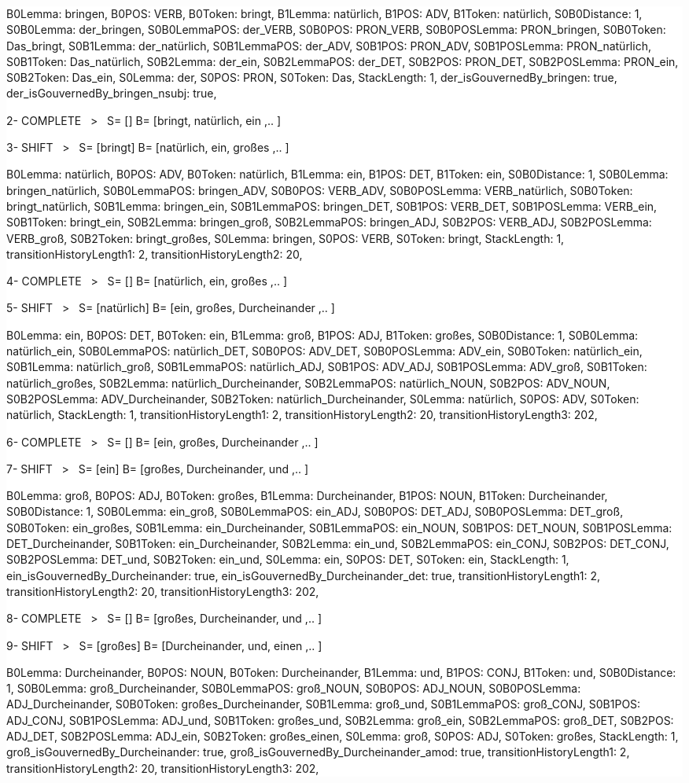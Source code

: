 B0Lemma: bringen, B0POS: VERB, B0Token: bringt, B1Lemma: natürlich, B1POS: ADV, B1Token: natürlich, S0B0Distance: 1, S0B0Lemma: der_bringen, S0B0LemmaPOS: der_VERB, S0B0POS: PRON_VERB, S0B0POSLemma: PRON_bringen, S0B0Token: Das_bringt, S0B1Lemma: der_natürlich, S0B1LemmaPOS: der_ADV, S0B1POS: PRON_ADV, S0B1POSLemma: PRON_natürlich, S0B1Token: Das_natürlich, S0B2Lemma: der_ein, S0B2LemmaPOS: der_DET, S0B2POS: PRON_DET, S0B2POSLemma: PRON_ein, S0B2Token: Das_ein, S0Lemma: der, S0POS: PRON, S0Token: Das, StackLength: 1, der_isGouvernedBy_bringen: true, der_isGouvernedBy_bringen_nsubj: true, 

2- COMPLETE&nbsp;&nbsp;&nbsp;>&nbsp;&nbsp;&nbsp;S= []   B= [bringt, natürlich, ein ,.. ]



3- SHIFT&nbsp;&nbsp;&nbsp;>&nbsp;&nbsp;&nbsp;S= [bringt]   B= [natürlich, ein, großes ,.. ]

B0Lemma: natürlich, B0POS: ADV, B0Token: natürlich, B1Lemma: ein, B1POS: DET, B1Token: ein, S0B0Distance: 1, S0B0Lemma: bringen_natürlich, S0B0LemmaPOS: bringen_ADV, S0B0POS: VERB_ADV, S0B0POSLemma: VERB_natürlich, S0B0Token: bringt_natürlich, S0B1Lemma: bringen_ein, S0B1LemmaPOS: bringen_DET, S0B1POS: VERB_DET, S0B1POSLemma: VERB_ein, S0B1Token: bringt_ein, S0B2Lemma: bringen_groß, S0B2LemmaPOS: bringen_ADJ, S0B2POS: VERB_ADJ, S0B2POSLemma: VERB_groß, S0B2Token: bringt_großes, S0Lemma: bringen, S0POS: VERB, S0Token: bringt, StackLength: 1, transitionHistoryLength1: 2, transitionHistoryLength2: 20, 

4- COMPLETE&nbsp;&nbsp;&nbsp;>&nbsp;&nbsp;&nbsp;S= []   B= [natürlich, ein, großes ,.. ]



5- SHIFT&nbsp;&nbsp;&nbsp;>&nbsp;&nbsp;&nbsp;S= [natürlich]   B= [ein, großes, Durcheinander ,.. ]

B0Lemma: ein, B0POS: DET, B0Token: ein, B1Lemma: groß, B1POS: ADJ, B1Token: großes, S0B0Distance: 1, S0B0Lemma: natürlich_ein, S0B0LemmaPOS: natürlich_DET, S0B0POS: ADV_DET, S0B0POSLemma: ADV_ein, S0B0Token: natürlich_ein, S0B1Lemma: natürlich_groß, S0B1LemmaPOS: natürlich_ADJ, S0B1POS: ADV_ADJ, S0B1POSLemma: ADV_groß, S0B1Token: natürlich_großes, S0B2Lemma: natürlich_Durcheinander, S0B2LemmaPOS: natürlich_NOUN, S0B2POS: ADV_NOUN, S0B2POSLemma: ADV_Durcheinander, S0B2Token: natürlich_Durcheinander, S0Lemma: natürlich, S0POS: ADV, S0Token: natürlich, StackLength: 1, transitionHistoryLength1: 2, transitionHistoryLength2: 20, transitionHistoryLength3: 202, 

6- COMPLETE&nbsp;&nbsp;&nbsp;>&nbsp;&nbsp;&nbsp;S= []   B= [ein, großes, Durcheinander ,.. ]



7- SHIFT&nbsp;&nbsp;&nbsp;>&nbsp;&nbsp;&nbsp;S= [ein]   B= [großes, Durcheinander, und ,.. ]

B0Lemma: groß, B0POS: ADJ, B0Token: großes, B1Lemma: Durcheinander, B1POS: NOUN, B1Token: Durcheinander, S0B0Distance: 1, S0B0Lemma: ein_groß, S0B0LemmaPOS: ein_ADJ, S0B0POS: DET_ADJ, S0B0POSLemma: DET_groß, S0B0Token: ein_großes, S0B1Lemma: ein_Durcheinander, S0B1LemmaPOS: ein_NOUN, S0B1POS: DET_NOUN, S0B1POSLemma: DET_Durcheinander, S0B1Token: ein_Durcheinander, S0B2Lemma: ein_und, S0B2LemmaPOS: ein_CONJ, S0B2POS: DET_CONJ, S0B2POSLemma: DET_und, S0B2Token: ein_und, S0Lemma: ein, S0POS: DET, S0Token: ein, StackLength: 1, ein_isGouvernedBy_Durcheinander: true, ein_isGouvernedBy_Durcheinander_det: true, transitionHistoryLength1: 2, transitionHistoryLength2: 20, transitionHistoryLength3: 202, 

8- COMPLETE&nbsp;&nbsp;&nbsp;>&nbsp;&nbsp;&nbsp;S= []   B= [großes, Durcheinander, und ,.. ]



9- SHIFT&nbsp;&nbsp;&nbsp;>&nbsp;&nbsp;&nbsp;S= [großes]   B= [Durcheinander, und, einen ,.. ]

B0Lemma: Durcheinander, B0POS: NOUN, B0Token: Durcheinander, B1Lemma: und, B1POS: CONJ, B1Token: und, S0B0Distance: 1, S0B0Lemma: groß_Durcheinander, S0B0LemmaPOS: groß_NOUN, S0B0POS: ADJ_NOUN, S0B0POSLemma: ADJ_Durcheinander, S0B0Token: großes_Durcheinander, S0B1Lemma: groß_und, S0B1LemmaPOS: groß_CONJ, S0B1POS: ADJ_CONJ, S0B1POSLemma: ADJ_und, S0B1Token: großes_und, S0B2Lemma: groß_ein, S0B2LemmaPOS: groß_DET, S0B2POS: ADJ_DET, S0B2POSLemma: ADJ_ein, S0B2Token: großes_einen, S0Lemma: groß, S0POS: ADJ, S0Token: großes, StackLength: 1, groß_isGouvernedBy_Durcheinander: true, groß_isGouvernedBy_Durcheinander_amod: true, transitionHistoryLength1: 2, transitionHistoryLength2: 20, transitionHistoryLength3: 202, 
